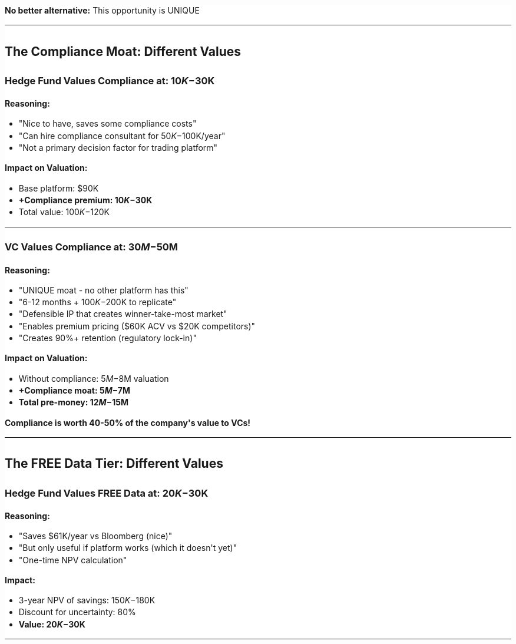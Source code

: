 **No better alternative:** This opportunity is UNIQUE

---

## The Compliance Moat: Different Values

### Hedge Fund Values Compliance at: **$10K-$30K**

**Reasoning:**
- "Nice to have, saves some compliance costs"
- "Can hire compliance consultant for $50K-$100K/year"
- "Not a primary decision factor for trading platform"

**Impact on Valuation:**
- Base platform: $90K
- **+Compliance premium: $10K-$30K**
- Total value: $100K-$120K

---

### VC Values Compliance at: **$30M-$50M**

**Reasoning:**
- "UNIQUE moat - no other platform has this"
- "6-12 months + $100K-$200K to replicate"
- "Defensible IP that creates winner-take-most market"
- "Enables premium pricing ($60K ACV vs $20K competitors)"
- "Creates 90%+ retention (regulatory lock-in)"

**Impact on Valuation:**
- Without compliance: $5M-$8M valuation
- **+Compliance moat: $5M-$7M**
- **Total pre-money: $12M-$15M**

**Compliance is worth 40-50% of the company's value to VCs!**

---

## The FREE Data Tier: Different Values

### Hedge Fund Values FREE Data at: **$20K-$30K**

**Reasoning:**
- "Saves $61K/year vs Bloomberg (nice)"
- "But only useful if platform works (which it doesn't yet)"
- "One-time NPV calculation"

**Impact:**
- 3-year NPV of savings: $150K-$180K
- Discount for uncertainty: 80%
- **Value: $20K-$30K**

---
